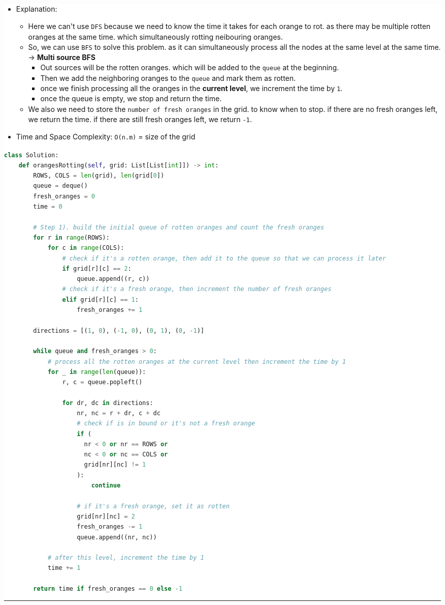 - Explanation:

  - Here we can't use `DFS` because we need to know the time it takes for each orange to rot. as there may be multiple rotten oranges at the same time. which simultaneously rotting neibouring oranges.
  - So, we can use `BFS` to solve this problem. as it can simultaneously process all the nodes at the same level at the same time. -> **Multi source BFS**
    - Out sources will be the rotten oranges. which will be added to the `queue` at the beginning.
    - Then we add the neighboring oranges to the `queue` and mark them as rotten.
    - once we finish processing all the oranges in the **current level**, we increment the time by `1`.
    - once the queue is empty, we stop and return the time.
  - We also we need to store the `number of fresh oranges` in the grid. to know when to stop. if there are no fresh oranges left, we return the time. if there are still fresh oranges left, we return `-1`.

- Time and Space Complexity: `O(n.m)` = size of the grid

```py
class Solution:
    def orangesRotting(self, grid: List[List[int]]) -> int:
        ROWS, COLS = len(grid), len(grid[0])
        queue = deque()
        fresh_oranges = 0
        time = 0

        # Step 1). build the initial queue of rotten oranges and count the fresh oranges
        for r in range(ROWS):
            for c in range(COLS):
                # check if it's a rotten orange, then add it to the queue so that we can process it later
                if grid[r][c] == 2:
                    queue.append((r, c))
                # check if it's a fresh orange, then increment the number of fresh oranges
                elif grid[r][c] == 1:
                    fresh_oranges += 1

        directions = [(1, 0), (-1, 0), (0, 1), (0, -1)]

        while queue and fresh_oranges > 0:
            # process all the rotten oranges at the current level then increment the time by 1
            for _ in range(len(queue)):
                r, c = queue.popleft()

                for dr, dc in directions:
                    nr, nc = r + dr, c + dc
                    # check if is in bound or it's not a fresh orange
                    if (
                      nr < 0 or nr == ROWS or
                      nc < 0 or nc == COLS or
                      grid[nr][nc] != 1
                    ):
                        continue

                    # if it's a fresh orange, set it as rotten
                    grid[nr][nc] = 2
                    fresh_oranges -= 1
                    queue.append((nr, nc))

            # after this level, increment the time by 1
            time += 1

        return time if fresh_oranges == 0 else -1
```

---